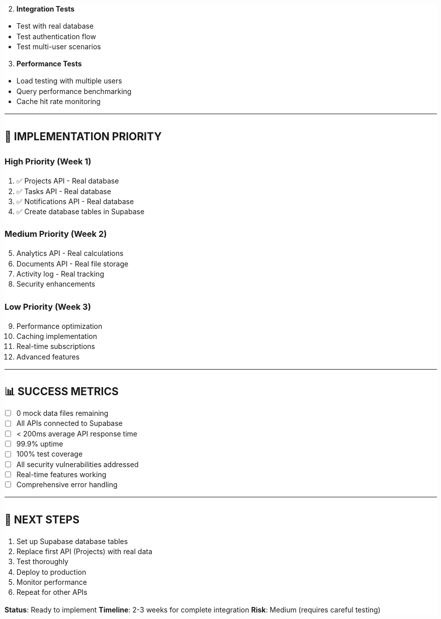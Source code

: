 2. **Integration Tests**

- Test with real database
- Test authentication flow
- Test multi-user scenarios

3. **Performance Tests**

- Load testing with multiple users
- Query performance benchmarking
- Cache hit rate monitoring

---

## 🚀 **IMPLEMENTATION PRIORITY**

### **High Priority** (Week 1)

1. ✅ Projects API - Real database
2. ✅ Tasks API - Real database
3. ✅ Notifications API - Real database
4. ✅ Create database tables in Supabase

### **Medium Priority** (Week 2)

5. Analytics API - Real calculations
6. Documents API - Real file storage
7. Activity log - Real tracking
8. Security enhancements

### **Low Priority** (Week 3)

9. Performance optimization
10. Caching implementation
11. Real-time subscriptions
12. Advanced features

---

## 📊 **SUCCESS METRICS**

- [ ] 0 mock data files remaining
- [ ] All APIs connected to Supabase
- [ ] < 200ms average API response time
- [ ] 99.9% uptime
- [ ] 100% test coverage
- [ ] All security vulnerabilities addressed
- [ ] Real-time features working
- [ ] Comprehensive error handling

---

## 🎯 **NEXT STEPS**

1. Set up Supabase database tables
2. Replace first API (Projects) with real data
3. Test thoroughly
4. Deploy to production
5. Monitor performance
6. Repeat for other APIs

**Status**: Ready to implement
**Timeline**: 2-3 weeks for complete integration
**Risk**: Medium (requires careful testing)
